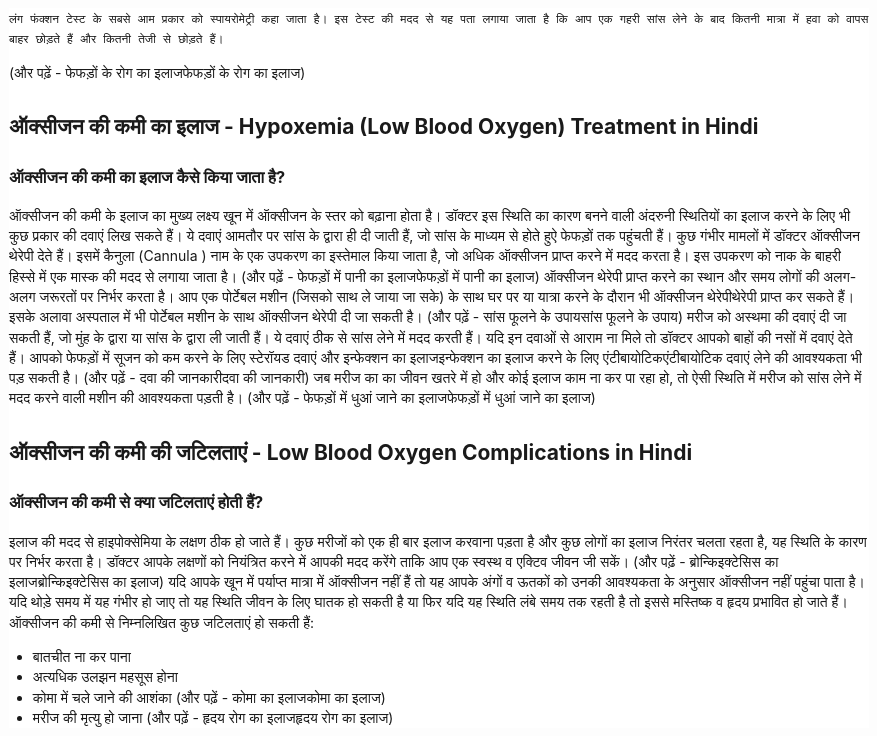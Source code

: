 
	लंग फंक्शन टेस्ट के सबसे आम प्रकार को स्पायरोमेट्री कहा जाता है। इस टेस्ट की मदद से यह पता लगाया जाता है कि आप एक गहरी सांस लेने के बाद कितनी मात्रा में हवा को वापस बाहर छोड़ते हैं और कितनी तेजी से छोड़ते हैं।
(और पढ़ें - फेफड़ों के रोग का इलाजफेफड़ों के रोग का इलाज)

## ऑक्सीजन की कमी का इलाज - Hypoxemia (Low Blood Oxygen) Treatment in Hindi
### ऑक्सीजन की कमी का इलाज कैसे किया जाता है?
ऑक्सीजन की कमी के इलाज का मुख्य लक्ष्य खून में ऑक्सीजन के स्तर को बढ़ाना होता है। डॉक्टर इस स्थिति का कारण बनने वाली अंदरुनी स्थितियों का इलाज करने के लिए भी कुछ प्रकार की दवाएं लिख सकते हैं। ये दवाएं आमतौर पर सांस के द्वारा ही दी जाती हैं, जो सांस के माध्यम से होते हुऐ फेफड़ों तक पहुंचती हैं।
कुछ गंभीर मामलों में डॉक्टर ऑक्सीजन थेरेपी देते हैं। इसमें कैनुला (Cannula ) नाम के एक उपकरण का इस्तेमाल किया जाता है, जो अधिक ऑक्सीजन प्राप्त करने में मदद करता है। इस उपकरण को नाक के बाहरी हिस्से में एक मास्क की मदद से लगाया जाता है।
(और पढ़ें - फेफड़ों में पानी का इलाजफेफड़ों में पानी का इलाज)
ऑक्सीजन थेरेपी प्राप्त करने का स्थान और समय लोगों की अलग-अलग जरूरतों पर निर्भर करता है। आप एक पोर्टेबल मशीन (जिसको साथ ले जाया जा सके) के साथ घर पर या यात्रा करने के दौरान भी ऑक्सीजन थेरेपीथेरेपी प्राप्त कर सकते हैं। इसके अलावा अस्पताल में भी पोर्टेबल मशीन के साथ ऑक्सीजन थेरेपी दी जा सकती है।
(और पढ़ें - सांस फूलने के उपायसांस फूलने के उपाय)
मरीज को अस्थमा की दवाएं दी जा सकती हैं, जो मुंह के द्वारा या सांस के द्वारा ली जाती हैं। ये दवाएं ठीक से सांस लेने में मदद करती हैं। यदि इन दवाओं से आराम ना मिले तो डॉक्टर आपको बाहों की नसों में दवाएं देते हैं। आपको फेफड़ों में सूजन को कम करने के लिए स्टेरॉयड दवाएं और इन्फेक्शन का इलाजइन्फेक्शन का इलाज करने के लिए एंटीबायोटिकएंटीबायोटिक दवाएं लेने की आवश्यकता भी पड़ सकती है।
(और पढ़ें - दवा की जानकारीदवा की जानकारी)
जब मरीज का का जीवन खतरे में हो और कोई इलाज काम ना कर पा रहा हो, तो ऐसी स्थिति में मरीज को सांस लेने में मदद करने वाली मशीन की आवश्यकता पड़ती है।
(और पढ़ें - फेफड़ों में धुआं जाने का इलाज​फेफड़ों में धुआं जाने का इलाज​)

## ऑक्सीजन की कमी की जटिलताएं - Low Blood Oxygen Complications in Hindi
### ऑक्सीजन की कमी से क्या जटिलताएं होती हैं?
इलाज की मदद से हाइपोक्सेमिया के लक्षण ठीक हो जाते हैं। कुछ मरीजों को एक ही बार इलाज करवाना पड़ता है और कुछ लोगों का इलाज निरंतर चलता रहता है, यह स्थिति के कारण पर निर्भर करता है। डॉक्टर आपके लक्षणों को नियंत्रित करने में आपकी मदद करेंगे ताकि आप एक स्वस्थ व एक्टिव जीवन जी सकें।
(और पढ़ें - ब्रोन्किइक्टेसिस का इलाजब्रोन्किइक्टेसिस का इलाज)
यदि आपके खून में पर्याप्त मात्रा में ऑक्सीजन नहीं हैं तो यह आपके अंगों व ऊतकों को उनकी आवश्यकता के अनुसार ऑक्सीजन नहीं पहुंचा पाता है। यदि थोड़े समय में यह गंभीर हो जाए तो यह स्थिति जीवन के लिए घातक हो सकती है या फिर यदि यह स्थिति लंबे समय तक रहती है तो इससे मस्तिष्क व हृदय प्रभावित हो जाते हैं।
ऑक्सीजन की कमी से निम्नलिखित कुछ जटिलताएं हो सकती हैं:
- बातचीत ना कर पाना
- अत्यधिक उलझन महसूस होना
- कोमा में चले जाने की आशंका (और पढ़ें - कोमा का इलाजकोमा का इलाज)
- मरीज की मृत्यु हो जाना
(और पढ़ें - हृदय रोग का इलाजहृदय रोग का इलाज)

